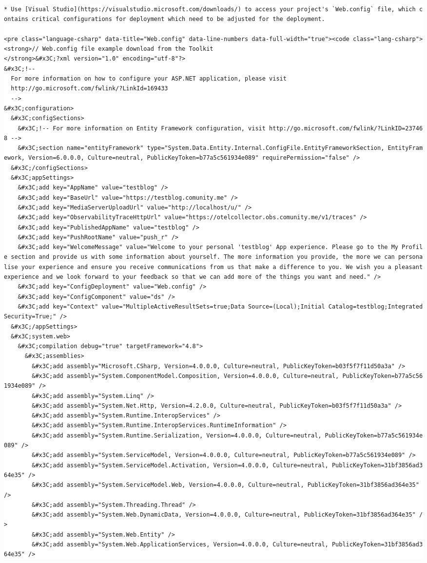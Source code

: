    * Use [Visual Studio](https://visualstudio.microsoft.com/downloads/) to access your project's `Web.config` file, which contains critical configurations for deployment which need to be adjusted for the deployment.

    <pre class="language-csharp" data-title="Web.config" data-line-numbers data-full-width="true"><code class="lang-csharp"><strong>// Web.config file example download from the Toolkit
    </strong>&#x3C;?xml version="1.0" encoding="utf-8"?>
    &#x3C;!--
      For more information on how to configure your ASP.NET application, please visit
      http://go.microsoft.com/fwlink/?LinkId=169433
      -->
    &#x3C;configuration>
      &#x3C;configSections>
        &#x3C;!-- For more information on Entity Framework configuration, visit http://go.microsoft.com/fwlink/?LinkID=237468 -->
        &#x3C;section name="entityFramework" type="System.Data.Entity.Internal.ConfigFile.EntityFrameworkSection, EntityFramework, Version=6.0.0.0, Culture=neutral, PublicKeyToken=b77a5c561934e089" requirePermission="false" />
      &#x3C;/configSections>
      &#x3C;appSettings>
        &#x3C;add key="AppName" value="testblog" />
        &#x3C;add key="BaseUrl" value="https://testblog.comunity.me" />
        &#x3C;add key="MediaServerUploadUrl" value="http://localhost/u/" />
        &#x3C;add key="ObservabilityTraceHttpUrl" value="https://otelcollector.obs.comunity.me/v1/traces" />
        &#x3C;add key="PublishedAppName" value="testblog" />
        &#x3C;add key="PushRootName" value="push_r" />
        &#x3C;add key="WelcomeMessage" value="Welcome to your personal 'testblog' App experience. Please go to the My Profile section and provide us with some information about yourself. The more information you provide, the more we can personalise your experience and ensure you receive communications from us that make a difference to you. We wish you a pleasant experience and we look forward to your feedback so that we can add more of the things you want and need." />
        &#x3C;add key="ConfigDeployment" value="Web.config" />
        &#x3C;add key="ConfigComponent" value="ds" />
        &#x3C;add key="Context" value="MultipleActiveResultSets=true;Data Source=(Local);Initial Catalog=testblog;Integrated Security=True;" />
      &#x3C;/appSettings>
      &#x3C;system.web>
        &#x3C;compilation debug="true" targetFramework="4.8">
          &#x3C;assemblies>
            &#x3C;add assembly="Microsoft.CSharp, Version=4.0.0.0, Culture=neutral, PublicKeyToken=b03f5f7f11d50a3a" />
            &#x3C;add assembly="System.ComponentModel.Composition, Version=4.0.0.0, Culture=neutral, PublicKeyToken=b77a5c561934e089" />
            &#x3C;add assembly="System.Linq" />
            &#x3C;add assembly="System.Net.Http, Version=4.2.0.0, Culture=neutral, PublicKeyToken=b03f5f7f11d50a3a" />
            &#x3C;add assembly="System.Runtime.InteropServices" />
            &#x3C;add assembly="System.Runtime.InteropServices.RuntimeInformation" />
            &#x3C;add assembly="System.Runtime.Serialization, Version=4.0.0.0, Culture=neutral, PublicKeyToken=b77a5c561934e089" />
            &#x3C;add assembly="System.ServiceModel, Version=4.0.0.0, Culture=neutral, PublicKeyToken=b77a5c561934e089" />
            &#x3C;add assembly="System.ServiceModel.Activation, Version=4.0.0.0, Culture=neutral, PublicKeyToken=31bf3856ad364e35" />
            &#x3C;add assembly="System.ServiceModel.Web, Version=4.0.0.0, Culture=neutral, PublicKeyToken=31bf3856ad364e35" />
            &#x3C;add assembly="System.Threading.Thread" />
            &#x3C;add assembly="System.Web.DynamicData, Version=4.0.0.0, Culture=neutral, PublicKeyToken=31bf3856ad364e35" />
            &#x3C;add assembly="System.Web.Entity" />
            &#x3C;add assembly="System.Web.ApplicationServices, Version=4.0.0.0, Culture=neutral, PublicKeyToken=31bf3856ad364e35" />